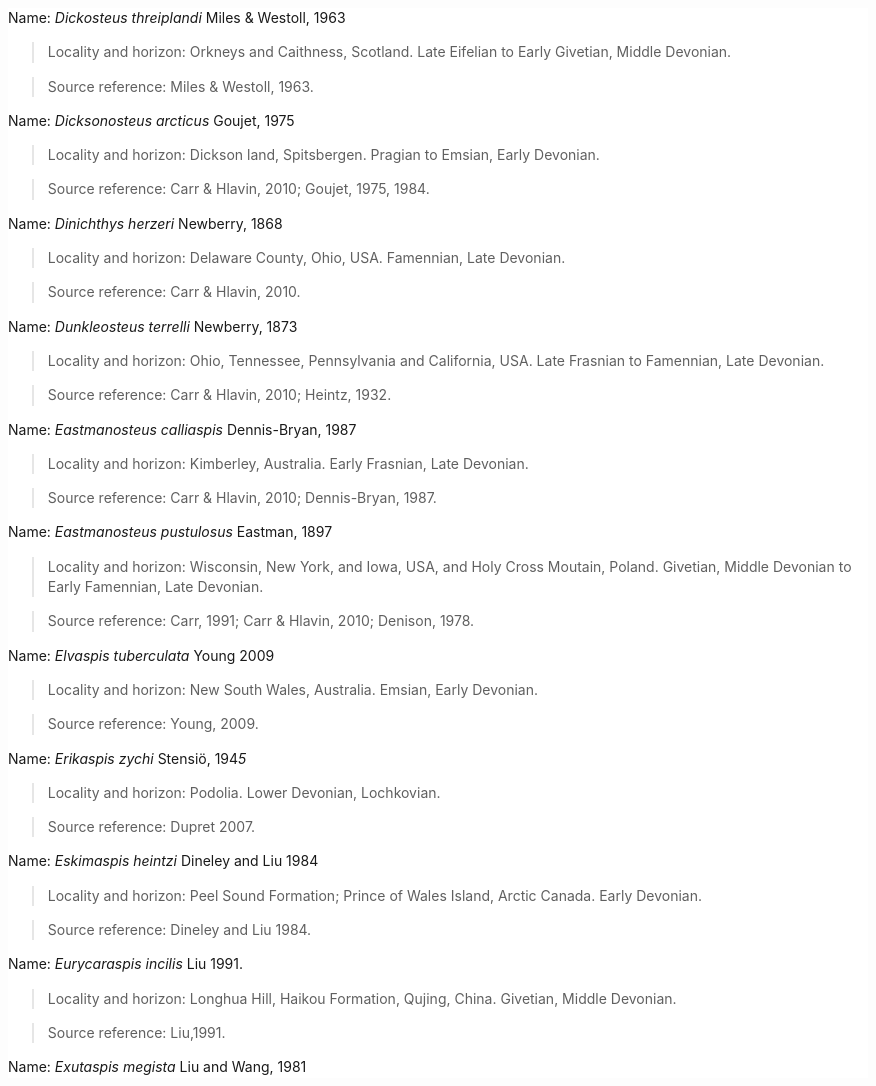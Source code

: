 Name: *Dickosteus threiplandi* Miles & Westoll, 1963

> Locality and horizon: Orkneys and Caithness, Scotland. Late Eifelian to Early Givetian, Middle Devonian.

> Source reference: Miles & Westoll, 1963.

Name: *Dicksonosteus arcticus* Goujet, 1975

> Locality and horizon: Dickson land, Spitsbergen. Pragian to Emsian, Early Devonian.

> Source reference: Carr & Hlavin, 2010; Goujet, 1975, 1984.

Name: *Dinichthys herzeri* Newberry, 1868

> Locality and horizon: Delaware County, Ohio, USA. Famennian, Late Devonian.

> Source reference: Carr & Hlavin, 2010.

Name: *Dunkleosteus terrelli* Newberry, 1873

> Locality and horizon: Ohio, Tennessee, Pennsylvania and California, USA. Late Frasnian to Famennian, Late Devonian.

> Source reference: Carr & Hlavin, 2010; Heintz, 1932.

Name: *Eastmanosteus calliaspis* Dennis-Bryan, 1987

> Locality and horizon: Kimberley, Australia. Early Frasnian, Late Devonian.

> Source reference: Carr & Hlavin, 2010; Dennis-Bryan, 1987.

Name: *Eastmanosteus pustulosus* Eastman, 1897

> Locality and horizon: Wisconsin, New York, and Iowa, USA, and Holy Cross Moutain, Poland. Givetian, Middle Devonian to Early Famennian, Late Devonian.

> Source reference: Carr, 1991; Carr & Hlavin, 2010; Denison, 1978.

Name: *Elvaspis tuberculata* Young 2009

> Locality and horizon: New South Wales, Australia. Emsian, Early Devonian.

> Source reference: Young, 2009.

Name: *Erikaspis zychi* Stensiö, 194*5*

> Locality and horizon: Podolia. Lower Devonian, Lochkovian.

> Source reference: Dupret 2007.

Name: *Eskimaspis heintzi* Dineley and Liu 1984

> Locality and horizon: Peel Sound Formation; Prince of Wales Island, Arctic Canada. Early Devonian.

> Source reference: Dineley and Liu 1984.

Name: *Eurycaraspis incilis* Liu 1991.

> Locality and horizon: Longhua Hill, Haikou Formation, Qujing, China. Givetian, Middle Devonian.

> Source reference: Liu,1991.

Name: *Exutaspis megista* Liu and Wang, 1981
